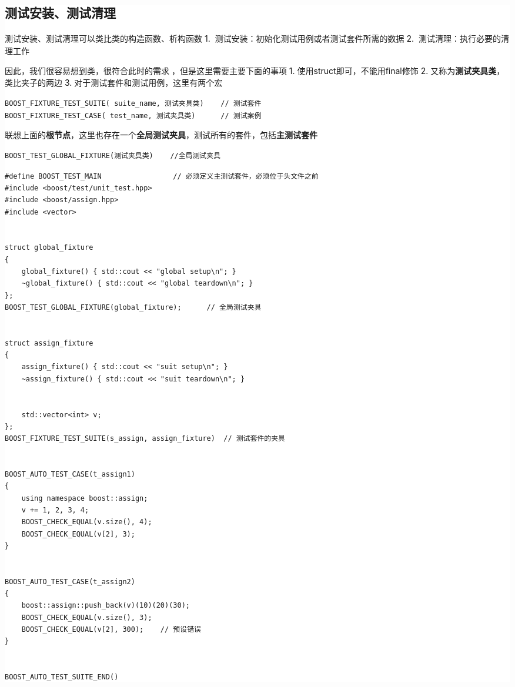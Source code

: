 ## 测试安装、测试清理
测试安装、测试清理可以类比类的构造函数、析构函数
1.  测试安装：初始化测试用例或者测试套件所需的数据
2.  测试清理：执行必要的清理工作


因此，我们很容易想到类，很符合此时的需求 ，但是这里需要主要下面的事项
1. 使用struct即可，不能用final修饰
2. 又称为**测试夹具类**，类比夹子的两边
3. 对于测试套件和测试用例，这里有两个宏

```
BOOST_FIXTURE_TEST_SUITE( suite_name, 测试夹具类)    // 测试套件
BOOST_FIXTURE_TEST_CASE( test_name, 测试夹具类)      // 测试案例
```

联想上面的**根节点**，这里也存在一个**全局测试夹具**，测试所有的套件，包括**主测试套件**

```
BOOST_TEST_GLOBAL_FIXTURE(测试夹具类)    //全局测试夹具
```

```
#define BOOST_TEST_MAIN                 // 必须定义主测试套件，必须位于头文件之前
#include <boost/test/unit_test.hpp>
#include <boost/assign.hpp>
#include <vector>


struct global_fixture
{
    global_fixture() { std::cout << "global setup\n"; }
    ~global_fixture() { std::cout << "global teardown\n"; }
};
BOOST_TEST_GLOBAL_FIXTURE(global_fixture);      // 全局测试夹具


struct assign_fixture
{
    assign_fixture() { std::cout << "suit setup\n"; }
    ~assign_fixture() { std::cout << "suit teardown\n"; }


    std::vector<int> v;
};
BOOST_FIXTURE_TEST_SUITE(s_assign, assign_fixture)  // 测试套件的夹具


BOOST_AUTO_TEST_CASE(t_assign1)
{
    using namespace boost::assign;
    v += 1, 2, 3, 4;
    BOOST_CHECK_EQUAL(v.size(), 4);
    BOOST_CHECK_EQUAL(v[2], 3);
}


BOOST_AUTO_TEST_CASE(t_assign2)
{
    boost::assign::push_back(v)(10)(20)(30);
    BOOST_CHECK_EQUAL(v.size(), 3);
    BOOST_CHECK_EQUAL(v[2], 300);    // 预设错误
}


BOOST_AUTO_TEST_SUITE_END()
```